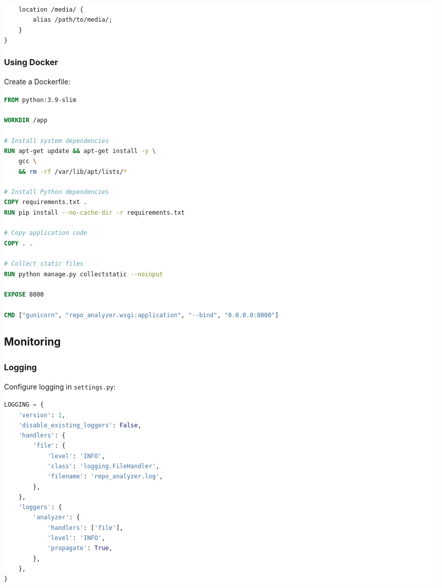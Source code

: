    ```nginx
       location /media/ {
           alias /path/to/media/;
       }
   }
   ```

### Using Docker

Create a Dockerfile:
```dockerfile
FROM python:3.9-slim

WORKDIR /app

# Install system dependencies
RUN apt-get update && apt-get install -y \
    gcc \
    && rm -rf /var/lib/apt/lists/*

# Install Python dependencies
COPY requirements.txt .
RUN pip install --no-cache-dir -r requirements.txt

# Copy application code
COPY . .

# Collect static files
RUN python manage.py collectstatic --noinput

EXPOSE 8000

CMD ["gunicorn", "repo_analyzer.wsgi:application", "--bind", "0.0.0.0:8000"]
```

## Monitoring

### Logging
Configure logging in `settings.py`:
```python
LOGGING = {
    'version': 1,
    'disable_existing_loggers': False,
    'handlers': {
        'file': {
            'level': 'INFO',
            'class': 'logging.FileHandler',
            'filename': 'repo_analyzer.log',
        },
    },
    'loggers': {
        'analyzer': {
            'handlers': ['file'],
            'level': 'INFO',
            'propagate': True,
        },
    },
}
```
